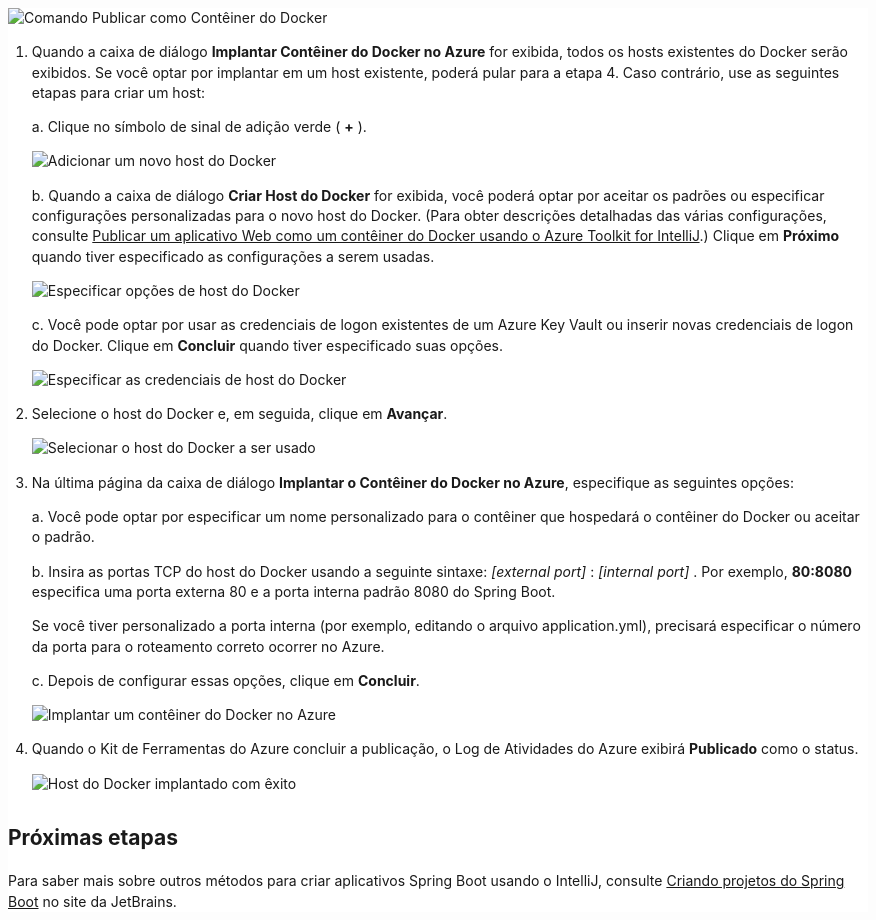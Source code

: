    ![Comando Publicar como Contêiner do Docker][PU01]

1. Quando a caixa de diálogo **Implantar Contêiner do Docker no Azure** for exibida, todos os hosts existentes do Docker serão exibidos. Se você optar por implantar em um host existente, poderá pular para a etapa 4. Caso contrário, use as seguintes etapas para criar um host:

   a. Clique no símbolo de sinal de adição verde ( **+** ).

      ![Adicionar um novo host do Docker][PU02]

   b. Quando a caixa de diálogo **Criar Host do Docker** for exibida, você poderá optar por aceitar os padrões ou especificar configurações personalizadas para o novo host do Docker. (Para obter descrições detalhadas das várias configurações, consulte [Publicar um aplicativo Web como um contêiner do Docker usando o Azure Toolkit for IntelliJ][Publish Container with Azure Toolkit].) Clique em **Próximo** quando tiver especificado as configurações a serem usadas.

      ![Especificar opções de host do Docker][PU03a]

   c. Você pode optar por usar as credenciais de logon existentes de um Azure Key Vault ou inserir novas credenciais de logon do Docker. Clique em **Concluir** quando tiver especificado suas opções.

      ![Especificar as credenciais de host do Docker][PU03b]

1. Selecione o host do Docker e, em seguida, clique em **Avançar**.

   ![Selecionar o host do Docker a ser usado][PU04]

1. Na última página da caixa de diálogo **Implantar o Contêiner do Docker no Azure**, especifique as seguintes opções:

   a. Você pode optar por especificar um nome personalizado para o contêiner que hospedará o contêiner do Docker ou aceitar o padrão.

   b. Insira as portas TCP do host do Docker usando a seguinte sintaxe: *[external port]* : *[internal port]* . Por exemplo, **80:8080** especifica uma porta externa 80 e a porta interna padrão 8080 do Spring Boot.
   
      Se você tiver personalizado a porta interna (por exemplo, editando o arquivo application.yml), precisará especificar o número da porta para o roteamento correto ocorrer no Azure.

   c. Depois de configurar essas opções, clique em **Concluir**.

   ![Implantar um contêiner do Docker no Azure][PU05]

1. Quando o Kit de Ferramentas do Azure concluir a publicação, o Log de Atividades do Azure exibirá **Publicado** como o status.

   ![Host do Docker implantado com êxito][PU06]

## <a name="next-steps"></a>Próximas etapas

Para saber mais sobre outros métodos para criar aplicativos Spring Boot usando o IntelliJ, consulte [Criando projetos do Spring Boot](https://www.jetbrains.com/help/idea/creating-spring-boot-projects.html) no site da JetBrains.


[Azure Management Portal]: http://go.microsoft.com/fwlink/?LinkID=512959
[Azure Sign In for IntelliJ]: ./azure-toolkit-for-intellij-sign-in-instructions.md
[Configurar Artefatos]: https://www.jetbrains.com/help/idea/2016.1/configuring-artifacts.html
[Deploy Spring Boot on Linux in AKS]: /azure/container-service/kubernetes/container-service-deploy-spring-boot-app-on-linux
[Docker]: https://www.docker.com/
[Publish Container with Azure Toolkit]: ./azure-toolkit-for-intellij-publish-as-docker-container.md
[Spring Boot]: http://projects.spring.io/spring-boot/
[Spring Framework]: https://spring.io/
[CL01]: media/azure-toolkit-for-intellij-publish-spring-boot-docker-app/CL01.png
[CL02a]: media/azure-toolkit-for-intellij-publish-spring-boot-docker-app/CL02a.png
[CL02b]: media/azure-toolkit-for-intellij-publish-spring-boot-docker-app/CL02b.png
[CL03]: media/azure-toolkit-for-intellij-publish-spring-boot-docker-app/CL03.png
[CL04]: media/azure-toolkit-for-intellij-publish-spring-boot-docker-app/CL04.png
[CL05]: media/azure-toolkit-for-intellij-publish-spring-boot-docker-app/CL05.png
[CL06]: media/azure-toolkit-for-intellij-publish-spring-boot-docker-app/CL06.png
[CL07]: media/azure-toolkit-for-intellij-publish-spring-boot-docker-app/CL07.png
[CL08]: media/azure-toolkit-for-intellij-publish-spring-boot-docker-app/CL08.png
[CL09]: media/azure-toolkit-for-intellij-publish-spring-boot-docker-app/CL09.png
[CL10]: media/azure-toolkit-for-intellij-publish-spring-boot-docker-app/CL10.png
[CL11]: media/azure-toolkit-for-intellij-publish-spring-boot-docker-app/CL11.png
[CL12]: media/azure-toolkit-for-intellij-publish-spring-boot-docker-app/CL12.png
[CL13]: media/azure-toolkit-for-intellij-publish-spring-boot-docker-app/CL13.png
[CL14]: media/azure-toolkit-for-intellij-publish-spring-boot-docker-app/CL14.png
[ART01]: media/azure-toolkit-for-intellij-publish-spring-boot-docker-app/ART01.png
[ART02]: media/azure-toolkit-for-intellij-publish-spring-boot-docker-app/ART02.png
[ART03]: media/azure-toolkit-for-intellij-publish-spring-boot-docker-app/ART03.png
[ART04a]: media/azure-toolkit-for-intellij-publish-spring-boot-docker-app/ART04a.png
[ART04b]: media/azure-toolkit-for-intellij-publish-spring-boot-docker-app/ART04b.png
[ART04c]: media/azure-toolkit-for-intellij-publish-spring-boot-docker-app/ART04c.png
[ART04d]: media/azure-toolkit-for-intellij-publish-spring-boot-docker-app/ART04d.png
[ART05]: media/azure-toolkit-for-intellij-publish-spring-boot-docker-app/ART05.png
[BU01]: media/azure-toolkit-for-intellij-publish-spring-boot-docker-app/BU01.png
[BU02]: media/azure-toolkit-for-intellij-publish-spring-boot-docker-app/BU02.png
[BU03]: media/azure-toolkit-for-intellij-publish-spring-boot-docker-app/BU03.png
[BU04]: media/azure-toolkit-for-intellij-publish-spring-boot-docker-app/BU04.png
[BU05]: media/azure-toolkit-for-intellij-publish-spring-boot-docker-app/BU05.png
[BU06]: media/azure-toolkit-for-intellij-publish-spring-boot-docker-app/BU06.png
[PU01]: media/azure-toolkit-for-intellij-publish-spring-boot-docker-app/PU01.png
[PU02]: media/azure-toolkit-for-intellij-publish-spring-boot-docker-app/PU02.png
[PU03a]: media/azure-toolkit-for-intellij-publish-spring-boot-docker-app/PU03a.png
[PU03b]: media/azure-toolkit-for-intellij-publish-spring-boot-docker-app/PU03b.png
[PU04]: media/azure-toolkit-for-intellij-publish-spring-boot-docker-app/PU04.png
[PU05]: media/azure-toolkit-for-intellij-publish-spring-boot-docker-app/PU05.png
[PU06]: media/azure-toolkit-for-intellij-publish-spring-boot-docker-app/PU06.png